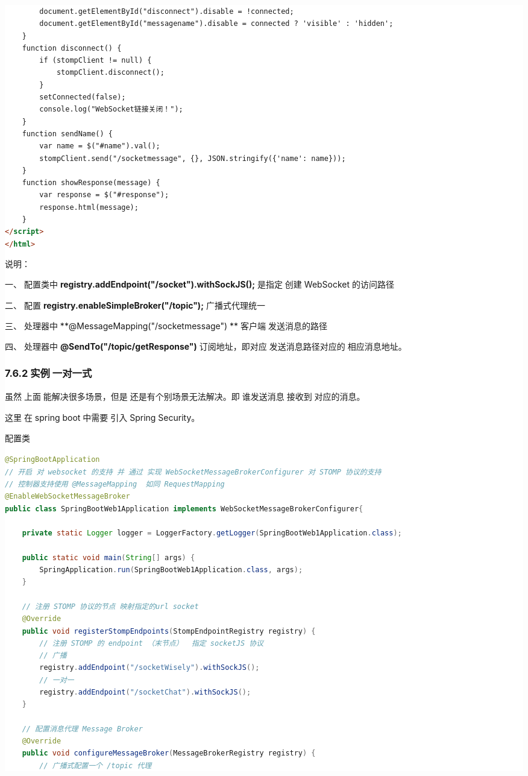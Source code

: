 ```html
        document.getElementById("disconnect").disable = !connected;
        document.getElementById("messagename").disable = connected ? 'visible' : 'hidden';
    }
    function disconnect() {
        if (stompClient != null) {
            stompClient.disconnect();
        }
        setConnected(false);
        console.log("WebSocket链接关闭！");
    }
    function sendName() {
        var name = $("#name").val();
        stompClient.send("/socketmessage", {}, JSON.stringify({'name': name}));
    }
    function showResponse(message) {
        var response = $("#response");
        response.html(message);
    }
</script>
</html>
```

说明：

一、 配置类中 **registry.addEndpoint("/socket").withSockJS();** 是指定 创建 WebSocket 的访问路径

二、 配置 **registry.enableSimpleBroker("/topic");** 广播式代理统一

三、 处理器中 **@MessageMapping("/socketmessage") ** 客户端 发送消息的路径

四、 处理器中 **@SendTo("/topic/getResponse")** 订阅地址，即对应 发送消息路径对应的 相应消息地址。

### 7.6.2 实例 一对一式

虽然 上面 能解决很多场景，但是 还是有个别场景无法解决。即 谁发送消息 接收到 对应的消息。

这里 在 spring boot 中需要 引入 Spring Security。

配置类

```java
@SpringBootApplication
// 开启 对 websocket 的支持 并 通过 实现 WebSocketMessageBrokerConfigurer 对 STOMP 协议的支持
// 控制器支持使用 @MessageMapping  如同 RequestMapping
@EnableWebSocketMessageBroker
public class SpringBootWeb1Application implements WebSocketMessageBrokerConfigurer{

    private static Logger logger = LoggerFactory.getLogger(SpringBootWeb1Application.class);

    public static void main(String[] args) {
        SpringApplication.run(SpringBootWeb1Application.class, args);
    }

    // 注册 STOMP 协议的节点 映射指定的url socket
    @Override
    public void registerStompEndpoints(StompEndpointRegistry registry) {
        // 注册 STOMP 的 endpoint （末节点）  指定 socketJS 协议
        // 广播
        registry.addEndpoint("/socketWisely").withSockJS();
        // 一对一
        registry.addEndpoint("/socketChat").withSockJS();
    }

    // 配置消息代理 Message Broker
    @Override
    public void configureMessageBroker(MessageBrokerRegistry registry) {
        // 广播式配置一个 /topic 代理
```